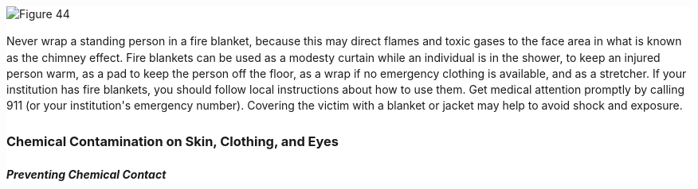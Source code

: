![Figure 44](./img/44.png)

Never wrap a standing person in a fire blanket, because this may direct flames and toxic gases to the face area in what is known as the chimney effect. Fire blankets can be used as a modesty curtain while an individual is in the shower, to keep an injured person warm, as a pad to keep the person off the floor, as a wrap if no emergency clothing is available, and as a stretcher. If your institution has fire blankets, you should follow local instructions about how to use them. Get medical attention promptly by calling 911 (or your institution's emergency number). Covering the victim with a blanket or jacket may help to avoid shock and exposure.

### Chemical Contamination on Skin, Clothing, and Eyes

#### *Preventing Chemical Contact*


